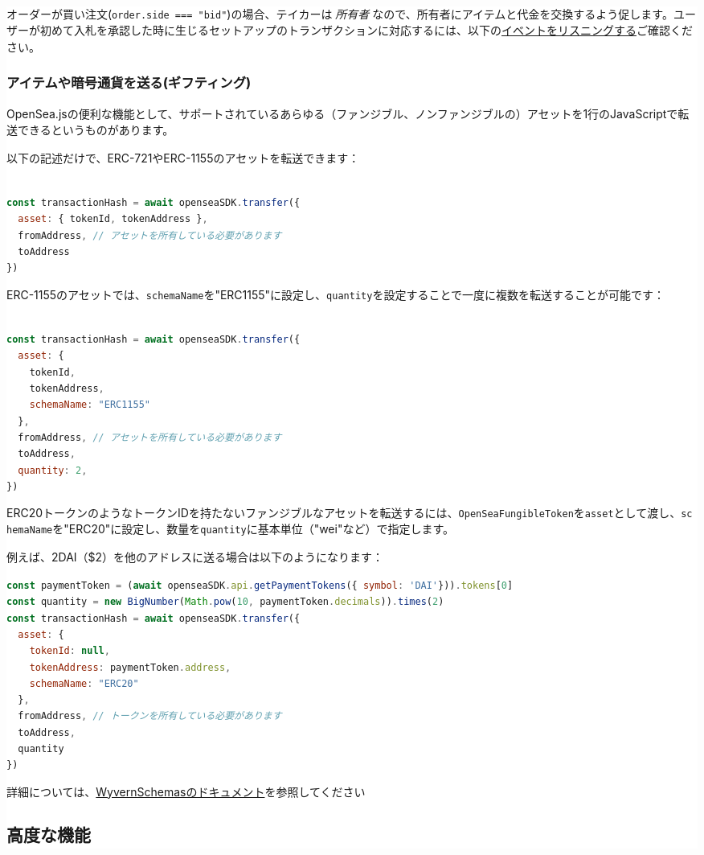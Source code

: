 オーダーが買い注文(`order.side === "bid"`)の場合、テイカーは _所有者_ なので、所有者にアイテムと代金を交換するよう促します。ユーザーが初めて入札を承認した時に生じるセットアップのトランザクションに対応するには、以下の[イベントをリスニングする](#イベントをリスニングする)ご確認ください。

### アイテムや暗号通貨を送る(ギフティング)

OpenSea.jsの便利な機能として、サポートされているあらゆる（ファンジブル、ノンファンジブルの）アセットを1行のJavaScriptで転送できるというものがあります。

以下の記述だけで、ERC-721やERC-1155のアセットを転送できます：

```JavaScript

const transactionHash = await openseaSDK.transfer({
  asset: { tokenId, tokenAddress },
  fromAddress, // アセットを所有している必要があります
  toAddress
})
```

ERC-1155のアセットでは、`schemaName`を"ERC1155"に設定し、`quantity`を設定することで一度に複数を転送することが可能です：

```JavaScript

const transactionHash = await openseaSDK.transfer({
  asset: {
    tokenId,
    tokenAddress,
    schemaName: "ERC1155"
  },
  fromAddress, // アセットを所有している必要があります
  toAddress,
  quantity: 2,
})
```

ERC20トークンのようなトークンIDを持たないファンジブルなアセットを転送するには、`OpenSeaFungibleToken`を`asset`として渡し、`schemaName`を"ERC20"に設定し、数量を`quantity`に基本単位（"wei"など）で指定します。

例えば、2DAI（$2）を他のアドレスに送る場合は以下のようになります：

```JavaScript
const paymentToken = (await openseaSDK.api.getPaymentTokens({ symbol: 'DAI'})).tokens[0]
const quantity = new BigNumber(Math.pow(10, paymentToken.decimals)).times(2)
const transactionHash = await openseaSDK.transfer({
  asset: {
    tokenId: null,
    tokenAddress: paymentToken.address,
    schemaName: "ERC20"
  },
  fromAddress, // トークンを所有している必要があります
  toAddress,
  quantity
})
```

詳細については、[WyvernSchemasのドキュメント](https://projectopensea.github.io/opensea-js)を参照してください

## 高度な機能
